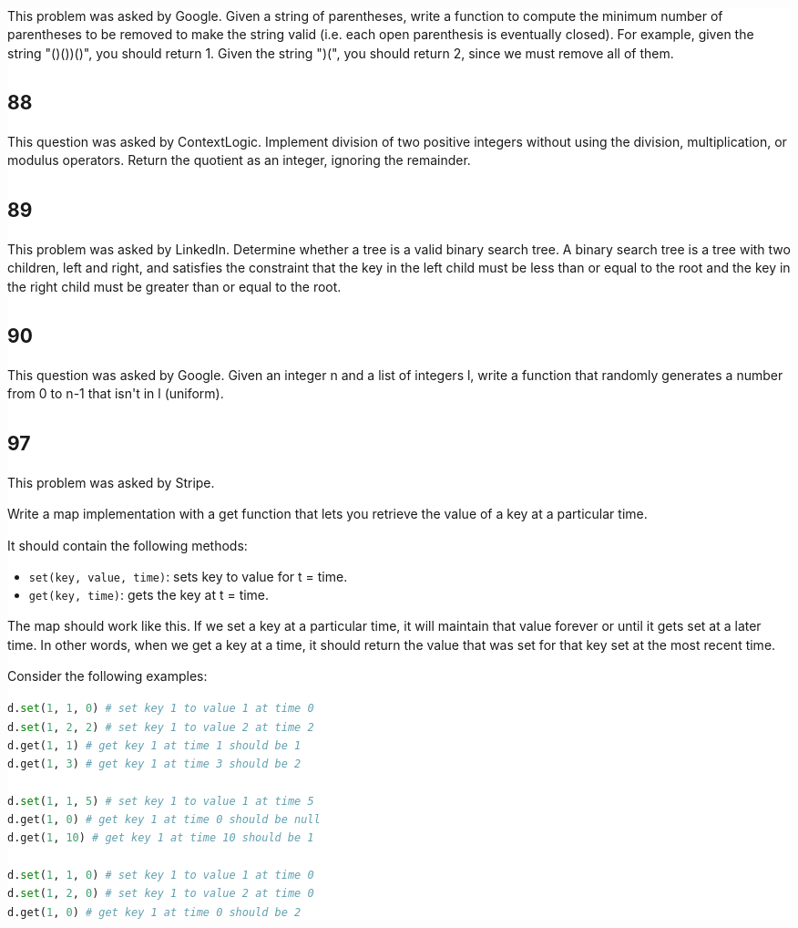 This problem was asked by Google.
Given a string of parentheses, write a function to compute the minimum number of parentheses to be removed to make the string valid (i.e. each open parenthesis is eventually closed).
For example, given the string "()())()", you should return 1. Given the string ")(", you should return 2, since we must remove all of them.

## 88

This question was asked by ContextLogic.
Implement division of two positive integers without using the division, multiplication, or modulus operators. Return the quotient as an integer, ignoring the remainder.

## 89

This problem was asked by LinkedIn.
Determine whether a tree is a valid binary search tree.
A binary search tree is a tree with two children, left and right, and satisfies the constraint that the key in the left child must be less than or equal to the root and the key in the right child must be greater than or equal to the root.



## 90

This question was asked by Google.
Given an integer n and a list of integers l, write a function that randomly generates a number from 0 to n-1 that isn't in l (uniform).


## 97

This problem was asked by Stripe.

Write a map implementation with a get function that lets you retrieve the value of a key at a particular time.

It should contain the following methods:

* `set(key, value, time)`: sets key to value for t = time.
* `get(key, time)`: gets the key at t = time.

The map should work like this. If we set a key at a particular time, it will maintain that value forever or until it gets set at a later time. In other words, when we get a key at a time, it should return the value that was set for that key set at the most recent time.

Consider the following examples:

```python
d.set(1, 1, 0) # set key 1 to value 1 at time 0
d.set(1, 2, 2) # set key 1 to value 2 at time 2
d.get(1, 1) # get key 1 at time 1 should be 1
d.get(1, 3) # get key 1 at time 3 should be 2

d.set(1, 1, 5) # set key 1 to value 1 at time 5
d.get(1, 0) # get key 1 at time 0 should be null
d.get(1, 10) # get key 1 at time 10 should be 1

d.set(1, 1, 0) # set key 1 to value 1 at time 0
d.set(1, 2, 0) # set key 1 to value 2 at time 0
d.get(1, 0) # get key 1 at time 0 should be 2
```
